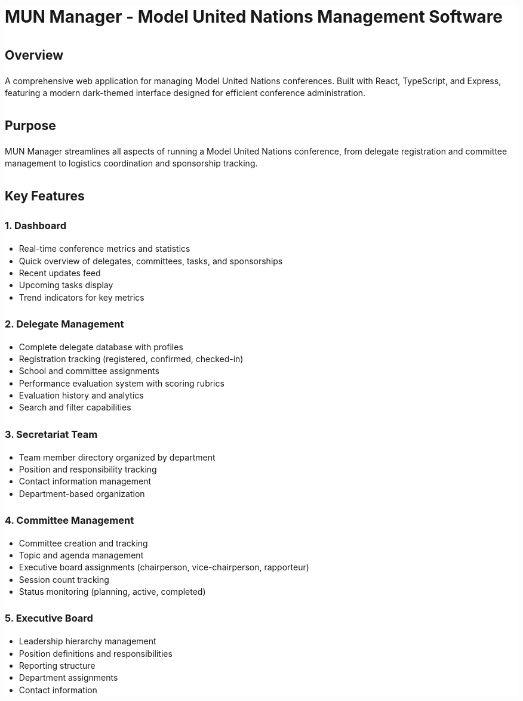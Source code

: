 # MUN Manager - Model United Nations Management Software

## Overview
A comprehensive web application for managing Model United Nations conferences. Built with React, TypeScript, and Express, featuring a modern dark-themed interface designed for efficient conference administration.

## Purpose
MUN Manager streamlines all aspects of running a Model United Nations conference, from delegate registration and committee management to logistics coordination and sponsorship tracking.

## Key Features

### 1. Dashboard
- Real-time conference metrics and statistics
- Quick overview of delegates, committees, tasks, and sponsorships
- Recent updates feed
- Upcoming tasks display
- Trend indicators for key metrics

### 2. Delegate Management
- Complete delegate database with profiles
- Registration tracking (registered, confirmed, checked-in)
- School and committee assignments
- Performance evaluation system with scoring rubrics
- Evaluation history and analytics
- Search and filter capabilities

### 3. Secretariat Team
- Team member directory organized by department
- Position and responsibility tracking
- Contact information management
- Department-based organization

### 4. Committee Management
- Committee creation and tracking
- Topic and agenda management
- Executive board assignments (chairperson, vice-chairperson, rapporteur)
- Session count tracking
- Status monitoring (planning, active, completed)

### 5. Executive Board
- Leadership hierarchy management
- Position definitions and responsibilities
- Reporting structure
- Department assignments
- Contact information
